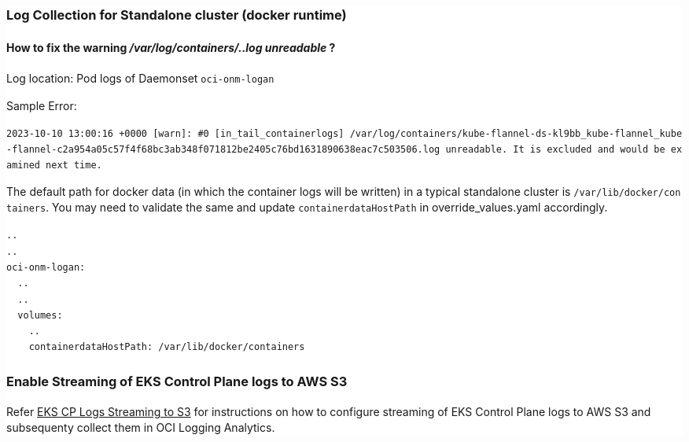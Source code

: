 ### Log Collection for Standalone cluster (docker runtime)

#### How to fix the warning _/var/log/containers/..log unreadable_ ?

Log location: Pod logs of Daemonset `oci-onm-logan`

Sample Error:
```
2023-10-10 13:00:16 +0000 [warn]: #0 [in_tail_containerlogs] /var/log/containers/kube-flannel-ds-kl9bb_kube-flannel_kube-flannel-c2a954a05c57f4f68bc3ab348f071812be2405c76bd1631890638eac7c503506.log unreadable. It is excluded and would be examined next time.
```

The default path for docker data (in which the container logs will be written) in a typical standalone cluster is `/var/lib/docker/containers`. You may need to validate the same and update `containerdataHostPath` in override_values.yaml accordingly.

```
..
..
oci-onm-logan:
  ..
  ..
  volumes:
    ..
    containerdataHostPath: /var/lib/docker/containers
```

### Enable Streaming of EKS Control Plane logs to AWS S3
Refer [EKS CP Logs Streaming to S3](./eks-cp-logs.md) for instructions on how to configure streaming of EKS Control Plane logs to AWS S3 and subsequenty collect them in OCI Logging Analytics.
